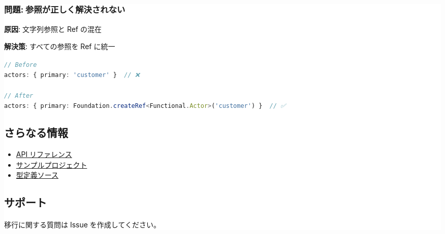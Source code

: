 ### 問題: 参照が正しく解決されない

**原因**: 文字列参照と Ref<T> の混在

**解決策**: すべての参照を Ref<T> に統一
```typescript
// Before
actors: { primary: 'customer' }  // ❌

// After
actors: { primary: Foundation.createRef<Functional.Actor>('customer') }  // ✅
```

## さらなる情報

- [API リファレンス](./README.md#api)
- [サンプルプロジェクト](../omoikane-example-reservation/)
- [型定義ソース](./src/types/)

## サポート

移行に関する質問は Issue を作成してください。
